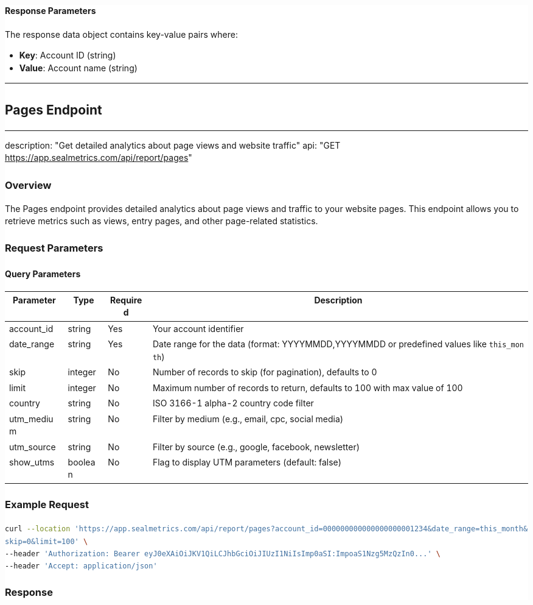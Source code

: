 #### Response Parameters

The response data object contains key-value pairs where:

- **Key**: Account ID (string)
- **Value**: Account name (string)

---

## Pages Endpoint

---

description: "Get detailed analytics about page views and website traffic"
api: "GET https://app.sealmetrics.com/api/report/pages"

### Overview

The Pages endpoint provides detailed analytics about page views and traffic to your website pages. This endpoint allows you to retrieve metrics such as views, entry pages, and other page-related statistics.

### Request Parameters

#### Query Parameters

| Parameter  | Type    | Required | Description                                                                                |
| ---------- | ------- | -------- | ------------------------------------------------------------------------------------------ |
| account_id | string  | Yes      | Your account identifier                                                                    |
| date_range | string  | Yes      | Date range for the data (format: YYYYMMDD,YYYYMMDD or predefined values like `this_month`) |
| skip       | integer | No       | Number of records to skip (for pagination), defaults to 0                                  |
| limit      | integer | No       | Maximum number of records to return, defaults to 100 with max value of 100                 |
| country    | string  | No       | ISO 3166-1 alpha-2 country code filter                                                     |
| utm_medium | string  | No       | Filter by medium (e.g., email, cpc, social media)                                          |
| utm_source | string  | No       | Filter by source (e.g., google, facebook, newsletter)                                      |
| show_utms  | boolean | No       | Flag to display UTM parameters (default: false)                                            |

### Example Request

```bash cURL
curl --location 'https://app.sealmetrics.com/api/report/pages?account_id=000000000000000000001234&date_range=this_month&skip=0&limit=100' \
--header 'Authorization: Bearer eyJ0eXAiOiJKV1QiLCJhbGciOiJIUzI1NiIsImp0aSI:ImpoaS1Nzg5MzQzIn0...' \
--header 'Accept: application/json'
```

### Response
